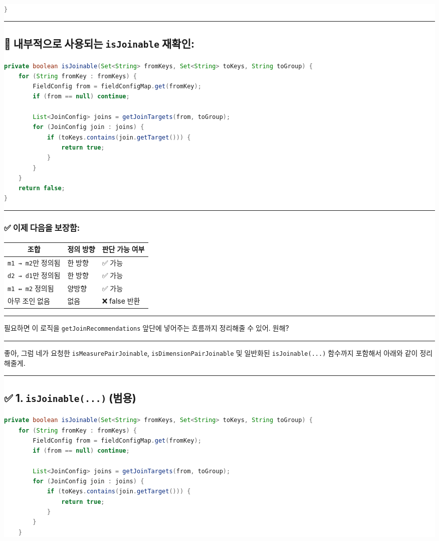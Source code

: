 ```java
}

```

---

## 🔄 내부적으로 사용되는 `isJoinable` 재확인:

```java
private boolean isJoinable(Set<String> fromKeys, Set<String> toKeys, String toGroup) {
    for (String fromKey : fromKeys) {
        FieldConfig from = fieldConfigMap.get(fromKey);
        if (from == null) continue;

        List<JoinConfig> joins = getJoinTargets(from, toGroup);
        for (JoinConfig join : joins) {
            if (toKeys.contains(join.getTarget())) {
                return true;
            }
        }
    }
    return false;
}
```

---

### ✅ 이제 다음을 보장함:

| 조합             | 정의 방향 | 판단 가능 여부   |
| -------------- | ----- | ---------- |
| `m1 → m2`만 정의됨 | 한 방향  | ✅ 가능       |
| `d2 → d1`만 정의됨 | 한 방향  | ✅ 가능       |
| `m1 ↔ m2` 정의됨  | 양방향   | ✅ 가능       |
| 아무 조인 없음       | 없음    | ❌ false 반환 |

---

필요하면 이 로직을 `getJoinRecommendations` 앞단에 넣어주는 흐름까지 정리해줄 수 있어. 원해?


----

좋아, 그럼 네가 요청한 `isMeasurePairJoinable`, `isDimensionPairJoinable` 및 일반화된 `isJoinable(...)` 함수까지 포함해서 아래와 같이 정리해줄게.

---

## ✅ 1. `isJoinable(...)` (범용)

```java
private boolean isJoinable(Set<String> fromKeys, Set<String> toKeys, String toGroup) {
    for (String fromKey : fromKeys) {
        FieldConfig from = fieldConfigMap.get(fromKey);
        if (from == null) continue;

        List<JoinConfig> joins = getJoinTargets(from, toGroup);
        for (JoinConfig join : joins) {
            if (toKeys.contains(join.getTarget())) {
                return true;
            }
        }
    }
```